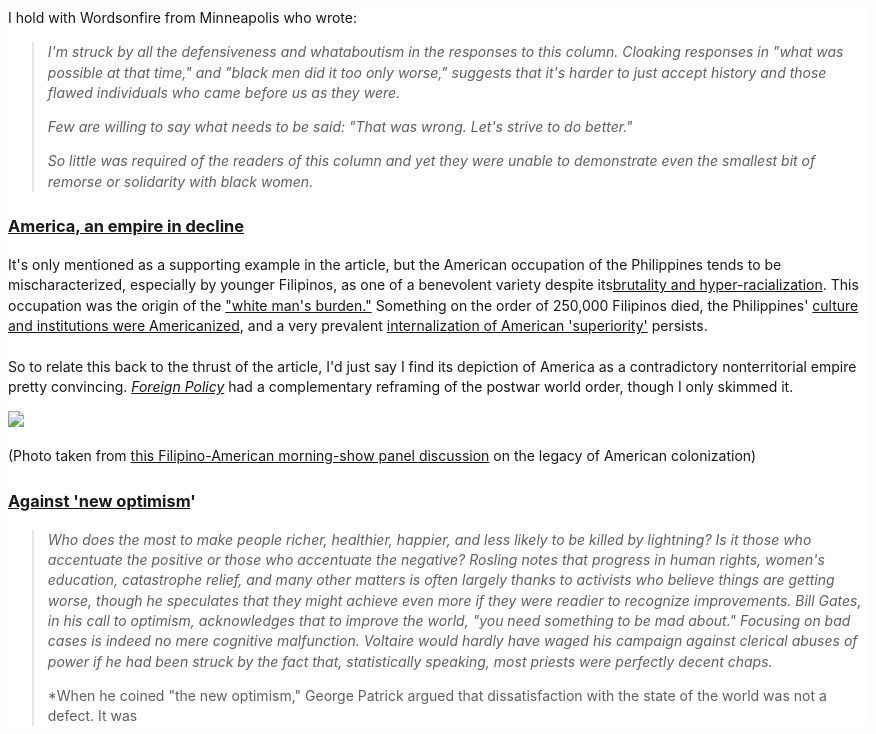 I hold with Wordsonfire from Minneapolis who wrote:

> *I'm struck by all the defensiveness and whataboutism in the responses
> to this column. Cloaking responses in "what was possible at that
> time," and "black men did it too only worse," suggests that it's
> harder to just accept history and those flawed individuals who came
> before us as they were.*
>
> *Few are willing to say what needs to be said: "That was wrong. Let's
> strive to do better."*
>
> *So little was required of the readers of this column and yet they
> were unable to demonstrate even the smallest bit of remorse or
> solidarity with black women.*

### [America, an empire in decline](https://www.nybooks.com/articles/2019/02/07/imperial-exceptionalism/)

It's only mentioned as a supporting example in the article, but the
American occupation of the Philippines tends to be mischaracterized,
especially by younger Filipinos, as one of a benevolent variety despite
its[brutality and
hyper-racialization](https://historynewsnetwork.org/article/26395). This
occupation was the origin of the ["white man's
burden."](https://en.wikipedia.org/wiki/The_White_Man's_Burden)
Something on the order of 250,000 Filipinos died, the Philippines'
[culture and institutions were
Americanized](https://www.youtube.com/watch?v=YupIdd5DMn0), and a very
prevalent [internalization of American
'superiority'](https://www.psychologytoday.com/gb/blog/unseen-and-unheard/201711/filipinos-colonial-mentality-and-mental-health)
persists.\
\
So to relate this back to the thrust of the article, I'd just say I find
its depiction of America as a contradictory nonterritorial empire pretty
convincing. [*Foreign
Policy*](https://foreignpolicy.com/2019/01/30/everything-you-know-about-global-order-is-wrong/)
had a complementary reframing of the postwar world order, though I only
skimmed it.

![](/posts/post-files/us-phillippine-colonization.jpg)

(Photo taken from [this Filipino-American morning-show panel
discussion](https://www.youtube.com/watch?v=YupIdd5DMn0) on the legacy
of American colonization)

### [Against 'new optimism](https://www.nybooks.com/articles/2019/02/07/pinker-rosling-progress-accentuate-positive/)'

> *Who does the most to make people richer, healthier, happier, and less
> likely to be killed by lightning? Is it those who accentuate the
> positive or those who accentuate the negative? Rosling notes that
> progress in human rights, women's education, catastrophe relief, and
> many other matters is often largely thanks to activists who believe
> things are getting worse, though he speculates that they might achieve
> even more if they were readier to recognize improvements. Bill Gates,
> in his call to optimism, acknowledges that to improve the world, "you
> need something to be mad about." Focusing on bad cases is indeed no
> mere cognitive malfunction. Voltaire would hardly have waged his
> campaign against clerical abuses of power if he had been struck by the
> fact that, statistically speaking, most priests were perfectly decent
> chaps.*
>
> *When he coined "the new optimism," George Patrick argued that
> dissatisfaction with the state of the world was not a defect. It was